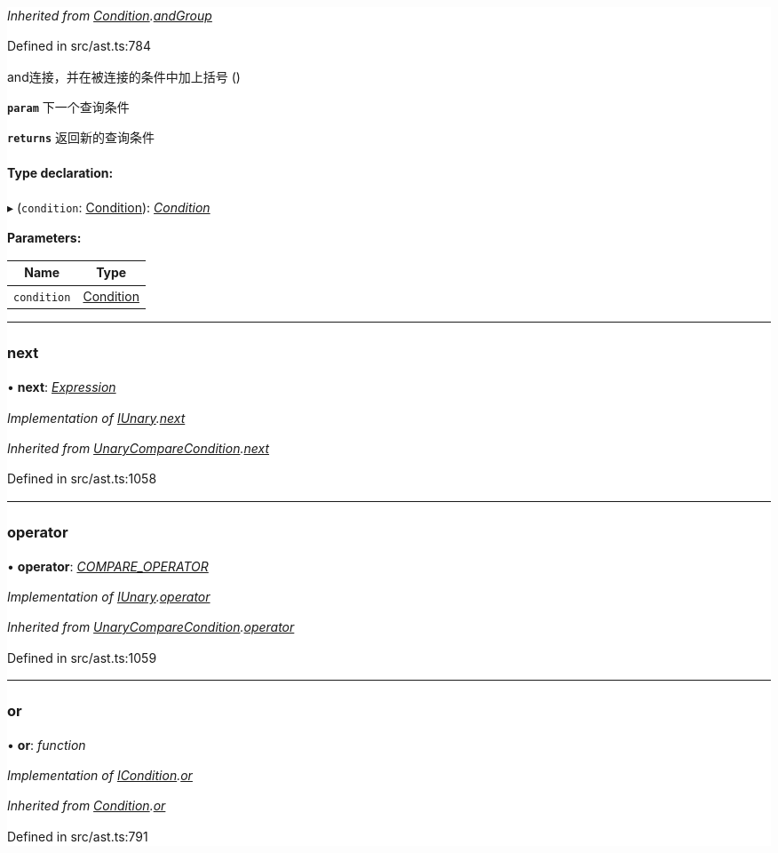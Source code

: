*Inherited from [Condition](_ast_.condition.md).[andGroup](_ast_.condition.md#andgroup)*

Defined in src/ast.ts:784

and连接，并在被连接的条件中加上括号 ()

**`param`** 下一个查询条件

**`returns`** 返回新的查询条件

#### Type declaration:

▸ (`condition`: [Condition](_ast_.condition.md)): *[Condition](_ast_.condition.md)*

**Parameters:**

Name | Type |
------ | ------ |
`condition` | [Condition](_ast_.condition.md) |

___

###  next

• **next**: *[Expression](_ast_.expression.md)*

*Implementation of [IUnary](../interfaces/_ast_.iunary.md).[next](../interfaces/_ast_.iunary.md#next)*

*Inherited from [UnaryCompareCondition](_ast_.unarycomparecondition.md).[next](_ast_.unarycomparecondition.md#next)*

Defined in src/ast.ts:1058

___

###  operator

• **operator**: *[COMPARE_OPERATOR](../enums/_constants_.compare_operator.md)*

*Implementation of [IUnary](../interfaces/_ast_.iunary.md).[operator](../interfaces/_ast_.iunary.md#operator)*

*Inherited from [UnaryCompareCondition](_ast_.unarycomparecondition.md).[operator](_ast_.unarycomparecondition.md#operator)*

Defined in src/ast.ts:1059

___

###  or

• **or**: *function*

*Implementation of [ICondition](../interfaces/_ast_.icondition.md).[or](../interfaces/_ast_.icondition.md#or)*

*Inherited from [Condition](_ast_.condition.md).[or](_ast_.condition.md#or)*

Defined in src/ast.ts:791

